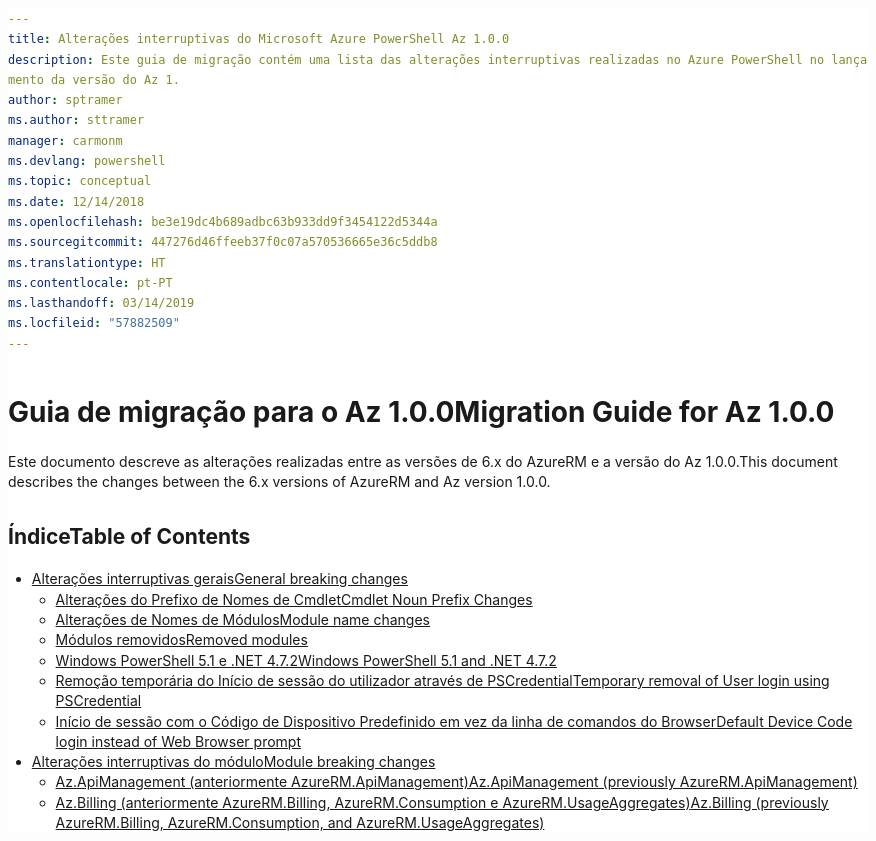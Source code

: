 ```yaml
---
title: Alterações interruptivas do Microsoft Azure PowerShell Az 1.0.0
description: Este guia de migração contém uma lista das alterações interruptivas realizadas no Azure PowerShell no lançamento da versão do Az 1.
author: sptramer
ms.author: sttramer
manager: carmonm
ms.devlang: powershell
ms.topic: conceptual
ms.date: 12/14/2018
ms.openlocfilehash: be3e19dc4b689adbc63b933dd9f3454122d5344a
ms.sourcegitcommit: 447276d46ffeeb37f0c07a570536665e36c5ddb8
ms.translationtype: HT
ms.contentlocale: pt-PT
ms.lasthandoff: 03/14/2019
ms.locfileid: "57882509"
---
```

# <a name="migration-guide-for-az-100"></a><span data-ttu-id="6da47-103">Guia de migração para o Az 1.0.0</span><span class="sxs-lookup"><span data-stu-id="6da47-103">Migration Guide for Az 1.0.0</span></span>

<span data-ttu-id="6da47-104">Este documento descreve as alterações realizadas entre as versões de 6.x do AzureRM e a versão do Az 1.0.0.</span><span class="sxs-lookup"><span data-stu-id="6da47-104">This document describes the changes between the 6.x versions of AzureRM and Az version 1.0.0.</span></span>

## <a name="table-of-contents"></a><span data-ttu-id="6da47-105">Índice</span><span class="sxs-lookup"><span data-stu-id="6da47-105">Table of Contents</span></span>
- [<span data-ttu-id="6da47-106">Alterações interruptivas gerais</span><span class="sxs-lookup"><span data-stu-id="6da47-106">General breaking changes</span></span>](#general-breaking-changes)
  - [<span data-ttu-id="6da47-107">Alterações do Prefixo de Nomes de Cmdlet</span><span class="sxs-lookup"><span data-stu-id="6da47-107">Cmdlet Noun Prefix Changes</span></span>](#cmdlet-noun-prefix-changes)
  - [<span data-ttu-id="6da47-108">Alterações de Nomes de Módulos</span><span class="sxs-lookup"><span data-stu-id="6da47-108">Module name changes</span></span>](#module-name-changes)
  - [<span data-ttu-id="6da47-109">Módulos removidos</span><span class="sxs-lookup"><span data-stu-id="6da47-109">Removed modules</span></span>](#removed-modules)
  - [<span data-ttu-id="6da47-110">Windows PowerShell 5.1 e .NET 4.7.2</span><span class="sxs-lookup"><span data-stu-id="6da47-110">Windows PowerShell 5.1 and .NET 4.7.2</span></span>](#windows-powershell-51-and-net-472)
  - [<span data-ttu-id="6da47-111">Remoção temporária do Início de sessão do utilizador através de PSCredential</span><span class="sxs-lookup"><span data-stu-id="6da47-111">Temporary removal of User login using PSCredential</span></span>](#temporary-removal-of-user-login-using-pscredential)
  - [<span data-ttu-id="6da47-112">Início de sessão com o Código de Dispositivo Predefinido em vez da linha de comandos do Browser</span><span class="sxs-lookup"><span data-stu-id="6da47-112">Default Device Code login instead of Web Browser prompt</span></span>](#temporary-default-device-code-login-instead-of-web-browser-prompt)
- [<span data-ttu-id="6da47-113">Alterações interruptivas do módulo</span><span class="sxs-lookup"><span data-stu-id="6da47-113">Module breaking changes</span></span>](#module-breaking-changes)
  - [<span data-ttu-id="6da47-114">Az.ApiManagement (anteriormente AzureRM.ApiManagement)</span><span class="sxs-lookup"><span data-stu-id="6da47-114">Az.ApiManagement (previously AzureRM.ApiManagement)</span></span>](#azapimanagement-previously-azurermapimanagement)
  - [<span data-ttu-id="6da47-115">Az.Billing (anteriormente AzureRM.Billing, AzureRM.Consumption e AzureRM.UsageAggregates)</span><span class="sxs-lookup"><span data-stu-id="6da47-115">Az.Billing (previously AzureRM.Billing, AzureRM.Consumption, and AzureRM.UsageAggregates)</span></span>](#azbilling-previously-azurermbilling-azurermconsumption-and-azurermusageaggregates)